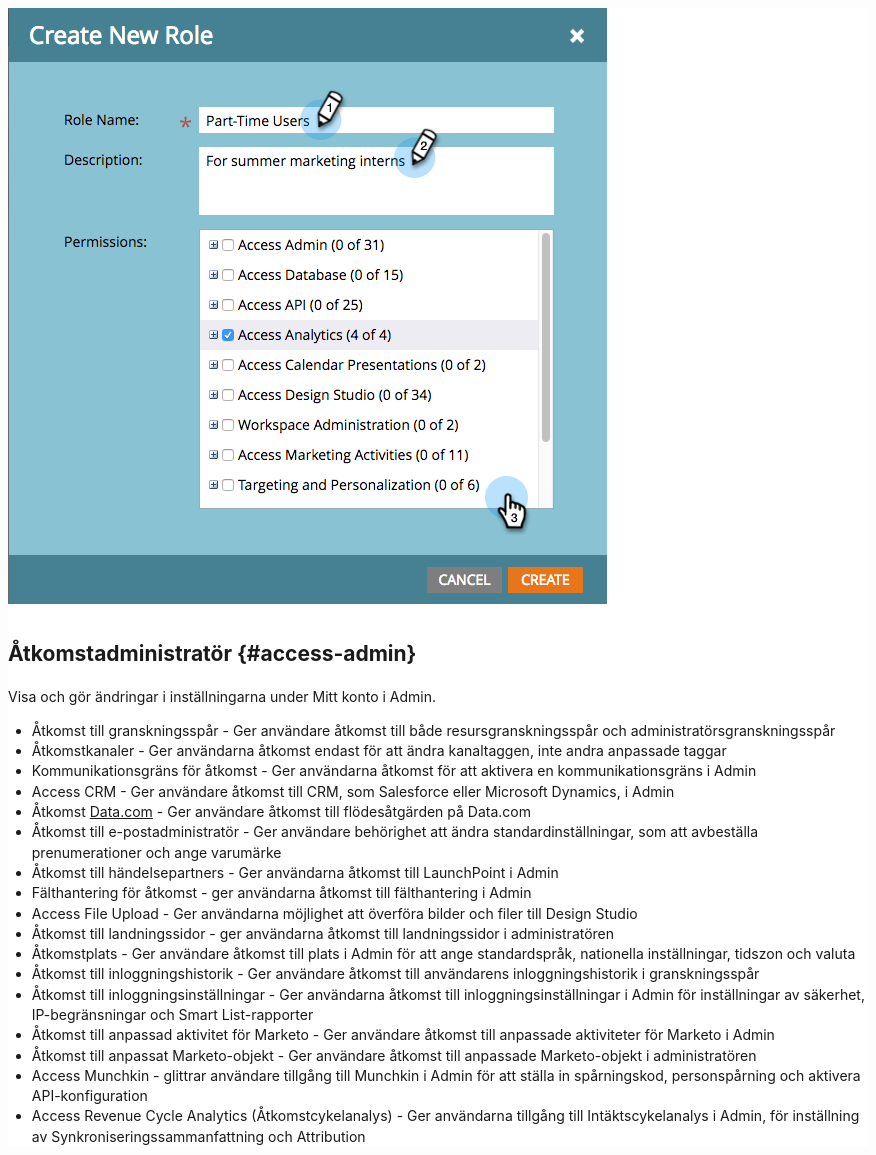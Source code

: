 ![](assets/createnewrole.png)

## Åtkomstadministratör  {#access-admin}

Visa och gör ändringar i inställningarna under Mitt konto i Admin.

* Åtkomst till granskningsspår - Ger användare åtkomst till både resursgranskningsspår och administratörsgranskningsspår
* Åtkomstkanaler - Ger användarna åtkomst endast för att ändra kanaltaggen, inte andra anpassade taggar
* Kommunikationsgräns för åtkomst - Ger användarna åtkomst för att aktivera en kommunikationsgräns i Admin
* Access CRM - Ger användare åtkomst till CRM, som Salesforce eller Microsoft Dynamics, i Admin
* Åtkomst [Data.com](https://Data.com) - Ger användare åtkomst till flödesåtgärden på Data.com
* Åtkomst till e-postadministratör - Ger användare behörighet att ändra standardinställningar, som att avbeställa prenumerationer och ange varumärke
* Åtkomst till händelsepartners - Ger användarna åtkomst till LaunchPoint i Admin
* Fälthantering för åtkomst - ger användarna åtkomst till fälthantering i Admin
* Access File Upload - Ger användarna möjlighet att överföra bilder och filer till Design Studio
* Åtkomst till landningssidor - ger användarna åtkomst till landningssidor i administratören
* Åtkomstplats - Ger användare åtkomst till plats i Admin för att ange standardspråk, nationella inställningar, tidszon och valuta
* Åtkomst till inloggningshistorik - Ger användare åtkomst till användarens inloggningshistorik i granskningsspår
* Åtkomst till inloggningsinställningar - Ger användarna åtkomst till inloggningsinställningar i Admin för inställningar av säkerhet, IP-begränsningar och Smart List-rapporter
* Åtkomst till anpassad aktivitet för Marketo - Ger användare åtkomst till anpassade aktiviteter för Marketo i Admin
* Åtkomst till anpassat Marketo-objekt - Ger användare åtkomst till anpassade Marketo-objekt i administratören
* Access Munchkin - glittrar användare tillgång till Munchkin i Admin för att ställa in spårningskod, personspårning och aktivera API-konfiguration
* Access Revenue Cycle Analytics (Åtkomstcykelanalys) - Ger användarna tillgång till Intäktscykelanalys i Admin, för inställning av Synkroniseringssammanfattning och Attribution
